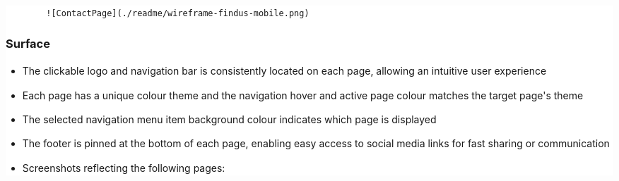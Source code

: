             ![ContactPage](./readme/wireframe-findus-mobile.png)

### Surface

- The clickable logo and navigation bar is consistently located on each page, allowing an intuitive user experience
- Each page has a unique colour theme and the navigation hover and active page colour matches the target page's theme
- The selected navigation menu item background colour indicates which page is displayed
- The footer is pinned at the bottom of each page, enabling easy access to social media links for fast sharing or communication

- Screenshots reflecting the following pages:
